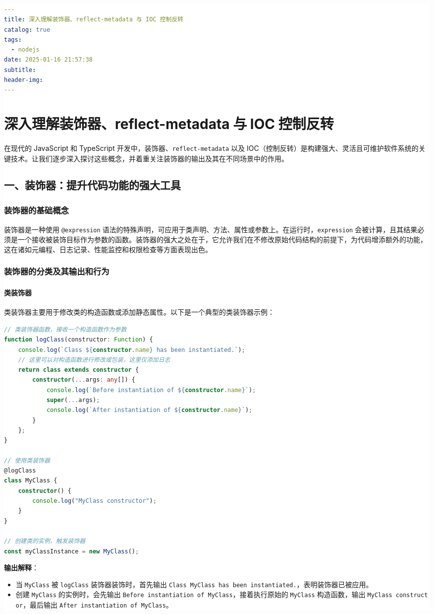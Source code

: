 ```yaml
---
title: 深入理解装饰器、reflect-metadata 与 IOC 控制反转
catalog: true
tags:
  - nodejs
date: 2025-01-16 21:57:38
subtitle:
header-img:
---
```


# 深入理解装饰器、reflect-metadata 与 IOC 控制反转

在现代的 JavaScript 和 TypeScript 开发中，装饰器、`reflect-metadata` 以及 IOC（控制反转）是构建强大、灵活且可维护软件系统的关键技术。让我们逐步深入探讨这些概念，并着重关注装饰器的输出及其在不同场景中的作用。

## 一、装饰器：提升代码功能的强大工具

### 装饰器的基础概念
装饰器是一种使用 `@expression` 语法的特殊声明，可应用于类声明、方法、属性或参数上。在运行时，`expression` 会被计算，且其结果必须是一个接收被装饰目标作为参数的函数。装饰器的强大之处在于，它允许我们在不修改原始代码结构的前提下，为代码增添额外的功能，这在诸如元编程、日志记录、性能监控和权限检查等方面表现出色。

### 装饰器的分类及其输出和行为

#### 类装饰器
类装饰器主要用于修改类的构造函数或添加静态属性。以下是一个典型的类装饰器示例：
```typescript
// 类装饰器函数，接收一个构造函数作为参数
function logClass(constructor: Function) {
    console.log(`Class ${constructor.name} has been instantiated.`);
    // 这里可以对构造函数进行修改或包装，这里仅添加日志
    return class extends constructor {
        constructor(...args: any[]) {
            console.log(`Before instantiation of ${constructor.name}`);
            super(...args);
            console.log(`After instantiation of ${constructor.name}`);
        }
    };
}

// 使用类装饰器
@logClass
class MyClass {
    constructor() {
        console.log("MyClass constructor");
    }
}

// 创建类的实例，触发装饰器
const myClassInstance = new MyClass();
```
**输出解释**：
- 当 `MyClass` 被 `logClass` 装饰器装饰时，首先输出 `Class MyClass has been instantiated.`，表明装饰器已被应用。
- 创建 `MyClass` 的实例时，会先输出 `Before instantiation of MyClass`，接着执行原始的 `MyClass` 构造函数，输出 `MyClass constructor`，最后输出 `After instantiation of MyClass`。
